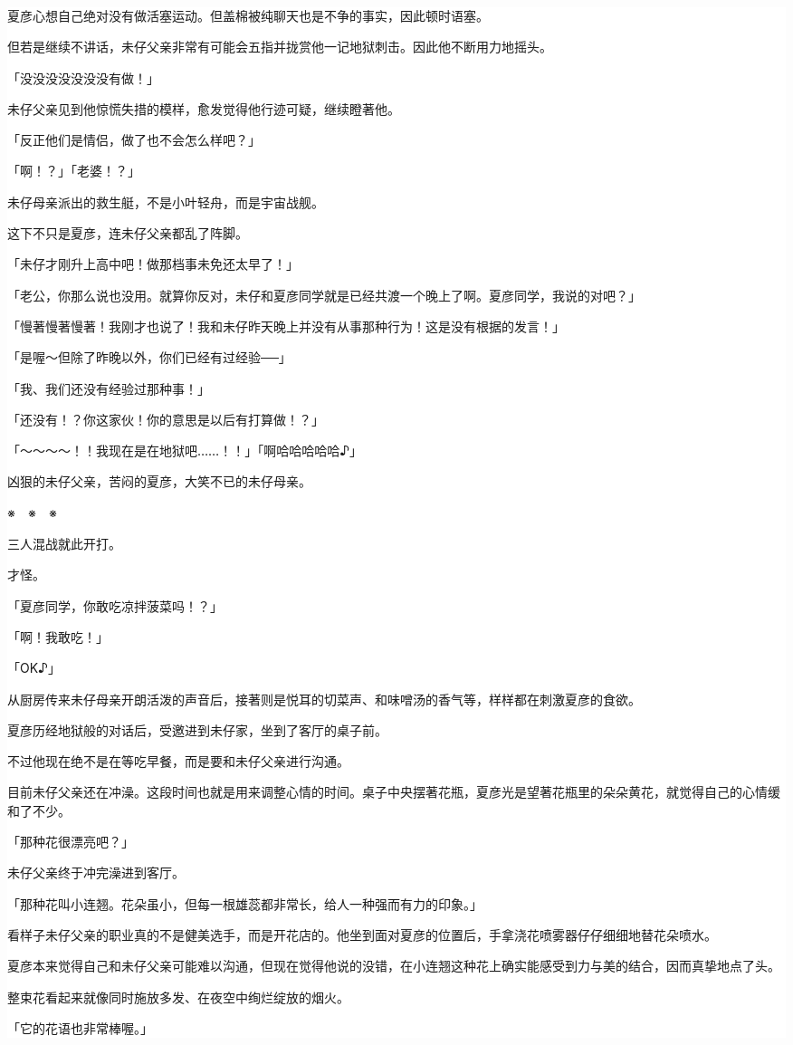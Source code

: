 夏彦心想自己绝对没有做活塞运动。但盖棉被纯聊天也是不争的事实，因此顿时语塞。

但若是继续不讲话，未仔父亲非常有可能会五指并拢赏他一记地狱刺击。因此他不断用力地摇头。

「没没没没没没没有做！」

未仔父亲见到他惊慌失措的模样，愈发觉得他行迹可疑，继续瞪著他。

「反正他们是情侣，做了也不会怎么样吧？」

「啊！？」「老婆！？」

未仔母亲派出的救生艇，不是小叶轻舟，而是宇宙战舰。

这下不只是夏彦，连未仔父亲都乱了阵脚。

「未仔才刚升上高中吧！做那档事未免还太早了！」

「老公，你那么说也没用。就算你反对，未仔和夏彦同学就是已经共渡一个晚上了啊。夏彦同学，我说的对吧？」

「慢著慢著慢著！我刚才也说了！我和未仔昨天晚上并没有从事那种行为！这是没有根据的发言！」

「是喔～但除了昨晚以外，你们已经有过经验──」

「我、我们还没有经验过那种事！」

「还没有！？你这家伙！你的意思是以后有打算做！？」

「～～～～！！我现在是在地狱吧……！！」「啊哈哈哈哈哈♪」

凶狠的未仔父亲，苦闷的夏彦，大笑不已的未仔母亲。

※　※　※

三人混战就此开打。

才怪。

「夏彦同学，你敢吃凉拌菠菜吗！？」

「啊！我敢吃！」

「OK♪」

从厨房传来未仔母亲开朗活泼的声音后，接著则是悦耳的切菜声、和味噌汤的香气等，样样都在刺激夏彦的食欲。

夏彦历经地狱般的对话后，受邀进到未仔家，坐到了客厅的桌子前。

不过他现在绝不是在等吃早餐，而是要和未仔父亲进行沟通。

目前未仔父亲还在冲澡。这段时间也就是用来调整心情的时间。桌子中央摆著花瓶，夏彦光是望著花瓶里的朵朵黄花，就觉得自己的心情缓和了不少。

「那种花很漂亮吧？」

未仔父亲终于冲完澡进到客厅。

「那种花叫小连翘。花朵虽小，但每一根雄蕊都非常长，给人一种强而有力的印象。」

看样子未仔父亲的职业真的不是健美选手，而是开花店的。他坐到面对夏彦的位置后，手拿浇花喷雾器仔仔细细地替花朵喷水。

夏彦本来觉得自己和未仔父亲可能难以沟通，但现在觉得他说的没错，在小连翘这种花上确实能感受到力与美的结合，因而真挚地点了头。

整束花看起来就像同时施放多发、在夜空中绚烂绽放的烟火。

「它的花语也非常棒喔。」
